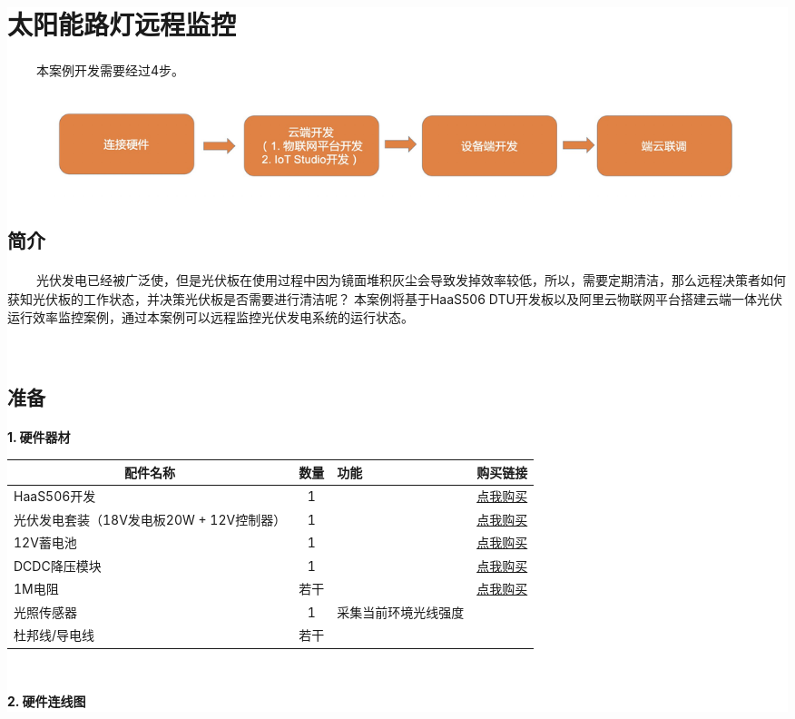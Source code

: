 # 太阳能路灯远程监控
&emsp;&emsp;
本案例开发需要经过4步。
<div align="center">
<img src=./../../../images/光伏面板监测/光伏面板监测-导览.png width=90%/>
</div>

## 简介

&emsp;&emsp;
光伏发电已经被广泛使，但是光伏板在使用过程中因为镜面堆积灰尘会导致发掉效率较低，所以，需要定期清洁，那么远程决策者如何获知光伏板的工作状态，并决策光伏板是否需要进行清洁呢？ 本案例将基于HaaS506 DTU开发板以及阿里云物联网平台搭建云端一体光伏运行效率监控案例，通过本案例可以远程监控光伏发电系统的运行状态。


<br>



## 准备

**1. 硬件器材**

<div align="center">

|配件名称|数量|功能|购买链接|
|-----|:---:|:-----|----|
|HaaS506开发|1||[点我购买](https://item.taobao.com/item.htm?spm=a230r.1.14.1.712a1a7bHThfbt&id=651798670356&ns=1&abbucket=18#detail)|
|光伏发电套装（18V发电板20W + 12V控制器）|1||[点我购买](https://item.taobao.com/item.htm?spm=a230r.1.14.193.51d852b1owN1A2&id=660886029445&ns=1&abbucket=18#detai)|
|12V蓄电池|1||[点我购买](https://item.taobao.com/item.htm?spm=a1z09.2.0.0.741c2e8dtOYS6q&id=645279478844&_u=oh5g3cj7f2b)|
|DCDC降压模块|1||[点我购买](https://detail.tmall.com/item.htm?id=19905413537&spm=a1z09.2.0.0.741c2e8dtOYS6q&_u=oh5g3cjc239)|
|1M电阻|若干||[点我购买](https://detail.tmall.com/item.htm?spm=a220m.1000858.1000725.1.d4f7629475swvF&id=13302997879&skuId=3756188445694&areaId=330100&user_id=738263294&cat_id=2&is_b=1&rn=76e39d7f60e7768027b8149ac84e8bbb)|
|光照传感器|1|采集当前环境光线强度|
|杜邦线/导电线|若干||

</div>
<br>

**2. 硬件连线图**
<div align="center">
